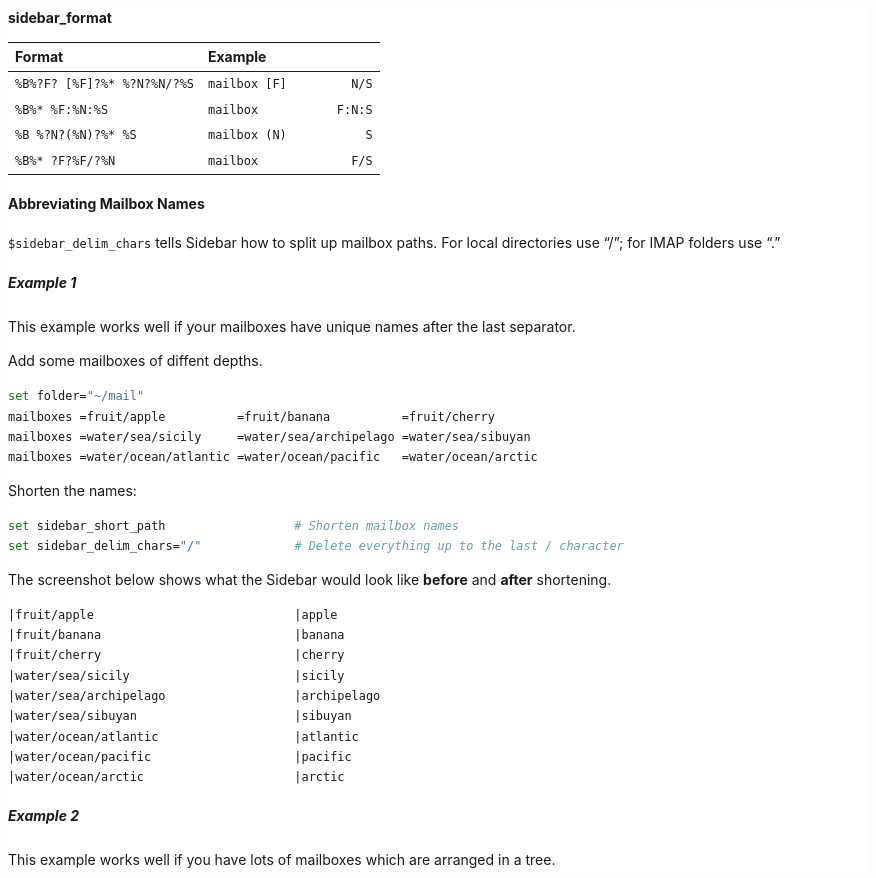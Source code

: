 **sidebar\_format**

| Format                      | Example                   |
|:----------------------------|:--------------------------|
| `%B%?F? [%F]?%* %?N?%N/?%S` | `mailbox [F]         N/S` |
| `%B%* %F:%N:%S`             | `mailbox           F:N:S` |
| `%B %?N?(%N)?%* %S`         | `mailbox (N)           S` |
| `%B%* ?F?%F/?%N`            | `mailbox             F/S` |

#### Abbreviating Mailbox Names

`$sidebar_delim_chars` tells Sidebar how to split up mailbox paths. For
local directories use “/”; for IMAP folders use “.”

##### Example 1

This example works well if your mailboxes have unique names after the
last separator.

Add some mailboxes of diffent depths.

```bash
set folder="~/mail"
mailboxes =fruit/apple          =fruit/banana          =fruit/cherry
mailboxes =water/sea/sicily     =water/sea/archipelago =water/sea/sibuyan
mailboxes =water/ocean/atlantic =water/ocean/pacific   =water/ocean/arctic
```

Shorten the names:

```bash
set sidebar_short_path                  # Shorten mailbox names
set sidebar_delim_chars="/"             # Delete everything up to the last / character
```

The screenshot below shows what the Sidebar would look like **before** and
**after** shortening.

```
|fruit/apple                            |apple
|fruit/banana                           |banana
|fruit/cherry                           |cherry
|water/sea/sicily                       |sicily
|water/sea/archipelago                  |archipelago
|water/sea/sibuyan                      |sibuyan
|water/ocean/atlantic                   |atlantic
|water/ocean/pacific                    |pacific
|water/ocean/arctic                     |arctic
```

##### Example 2

This example works well if you have lots of mailboxes which are arranged
in a tree.
